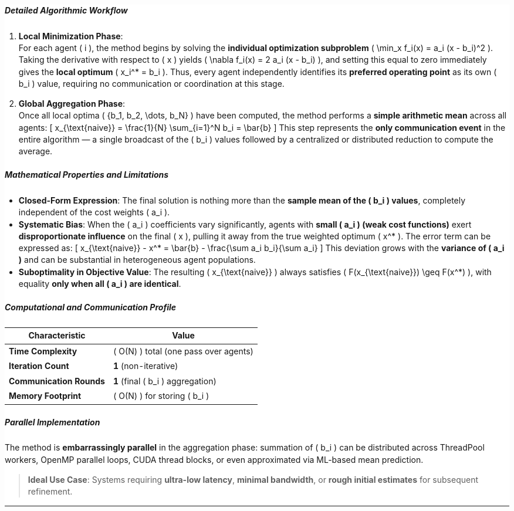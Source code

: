 ##### **Detailed Algorithmic Workflow**

1. **Local Minimization Phase**:  
   For each agent \( i \), the method begins by solving the **individual optimization subproblem** \( \min_x f_i(x) = a_i (x - b_i)^2 \). Taking the derivative with respect to \( x \) yields \( \nabla f_i(x) = 2 a_i (x - b_i) \), and setting this equal to zero immediately gives the **local optimum** \( x_i^* = b_i \). Thus, every agent independently identifies its **preferred operating point** as its own \( b_i \) value, requiring no communication or coordination at this stage.

2. **Global Aggregation Phase**:  
   Once all local optima \( \{b_1, b_2, \dots, b_N\} \) have been computed, the method performs a **simple arithmetic mean** across all agents:
   \[
   x_{\text{naive}} = \frac{1}{N} \sum_{i=1}^N b_i = \bar{b}
   \]
   This step represents the **only communication event** in the entire algorithm — a single broadcast of the \( b_i \) values followed by a centralized or distributed reduction to compute the average.

##### **Mathematical Properties and Limitations**

- **Closed-Form Expression**: The final solution is nothing more than the **sample mean of the \( b_i \) values**, completely independent of the cost weights \( a_i \).
- **Systematic Bias**: When the \( a_i \) coefficients vary significantly, agents with **small \( a_i \) (weak cost functions)** exert **disproportionate influence** on the final \( x \), pulling it away from the true weighted optimum \( x^* \). The error term can be expressed as:
  \[
  x_{\text{naive}} - x^* = \bar{b} - \frac{\sum a_i b_i}{\sum a_i}
  \]
  This deviation grows with the **variance of \( a_i \)** and can be substantial in heterogeneous agent populations.
- **Suboptimality in Objective Value**: The resulting \( x_{\text{naive}} \) always satisfies \( F(x_{\text{naive}}) \geq F(x^*) \), with equality **only when all \( a_i \) are identical**.

##### **Computational and Communication Profile**

| Characteristic | Value |
|----------------|-------|
| **Time Complexity** | \( O(N) \) total (one pass over agents) |
| **Iteration Count** | **1** (non-iterative) |
| **Communication Rounds** | **1** (final \( b_i \) aggregation) |
| **Memory Footprint** | \( O(N) \) for storing \( b_i \) |

##### **Parallel Implementation**

The method is **embarrassingly parallel** in the aggregation phase: summation of \( b_i \) can be distributed across ThreadPool workers, OpenMP parallel loops, CUDA thread blocks, or even approximated via ML-based mean prediction.

> **Ideal Use Case**: Systems requiring **ultra-low latency**, **minimal bandwidth**, or **rough initial estimates** for subsequent refinement.

---
